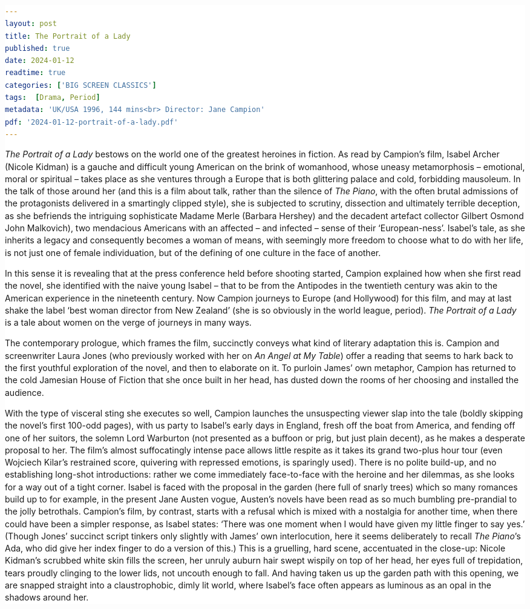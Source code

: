 ```yaml
---
layout: post
title: The Portrait of a Lady
published: true
date: 2024-01-12
readtime: true
categories: ['BIG SCREEN CLASSICS']
tags:  [Drama, Period]
metadata: 'UK/USA 1996, 144 mins<br> Director: Jane Campion'
pdf: '2024-01-12-portrait-of-a-lady.pdf'
---
```


_The Portrait of a Lady_ bestows on the world one of the greatest heroines in fiction. As read by Campion’s film, Isabel Archer (Nicole Kidman) is a gauche and difficult young American on the brink of womanhood, whose uneasy metamorphosis – emotional, moral or spiritual – takes place as she ventures through a Europe that is both glittering palace and cold, forbidding mausoleum. In the talk of those around her (and this is a film about talk, rather than the silence of _The Piano_, with the often brutal admissions of the protagonists delivered in a smartingly clipped style), she is subjected to scrutiny, dissection and ultimately terrible deception, as she befriends the intriguing sophisticate Madame Merle (Barbara Hershey) and the decadent artefact collector Gilbert Osmond John Malkovich), two mendacious Americans with an affected – and infected – sense of their ‘European-ness’. Isabel’s tale, as she inherits a legacy and consequently becomes a woman of means, with seemingly more freedom to choose what to do with her life, is not just one of female individuation, but of the defining of one culture in the face of another.

In this sense it is revealing that at the press conference held before shooting started, Campion explained how when she first read the novel, she identified with the naive young Isabel – that to be from the Antipodes in the twentieth century was akin to the American experience in the nineteenth century. Now Campion journeys to Europe (and Hollywood) for this film, and may at last shake the label ‘best woman director from New Zealand’ (she is so obviously in the world league, period). _The Portrait of a Lady_ is a tale about women on the verge of journeys in many ways.

The contemporary prologue, which frames the film, succinctly conveys what kind of literary adaptation this is. Campion and screenwriter Laura Jones (who previously worked with her on _An Angel at My Table_) offer a reading that seems to hark back to the first youthful exploration of the novel, and then to elaborate on it. To purloin James’ own metaphor, Campion has returned to the cold Jamesian House of Fiction that she once built in her head, has dusted down the rooms of her choosing and installed the audience.

With the type of visceral sting she executes so well, Campion launches the unsuspecting viewer slap into the tale (boldly skipping the novel’s first 100-odd pages), with us party to Isabel’s early days in England, fresh off the boat from America, and fending off one of her suitors, the solemn Lord Warburton (not presented as a buffoon or prig, but just plain decent), as he makes a desperate proposal to her. The film’s almost suffocatingly intense pace allows little respite as it takes its grand two-plus hour tour (even Wojciech Kilar’s restrained score, quivering with repressed emotions, is sparingly used). There is no polite build-up, and no establishing long-shot introductions: rather we come immediately face-to-face with the heroine and her dilemmas, as she looks for a way out of a tight corner. Isabel is faced with the proposal in the garden (here full of snarly trees) which so many romances build up to for example, in the present Jane Austen vogue, Austen’s novels have been read as so much bumbling pre-prandial to the jolly betrothals. Campion’s film, by contrast, starts with a refusal which is mixed with a nostalgia for another time, when there could have been a simpler response, as Isabel states: ‘There was one moment when I would have given my little finger to say yes.’ (Though Jones’ succinct script tinkers only slightly with James’ own interlocution, here it seems deliberately to recall _The_ _Piano_’s Ada, who did give her index finger to do a version of this.) This is a gruelling, hard scene, accentuated in the close-up: Nicole Kidman’s scrubbed white skin fills the screen, her unruly auburn hair swept wispily on top of her head, her eyes full of trepidation, tears proudly clinging to the lower lids, not uncouth enough to fall. And having taken us up the garden path with this opening, we are snapped straight into a claustrophobic, dimly lit world, where Isabel’s face often appears as luminous as an opal in the shadows around her.
